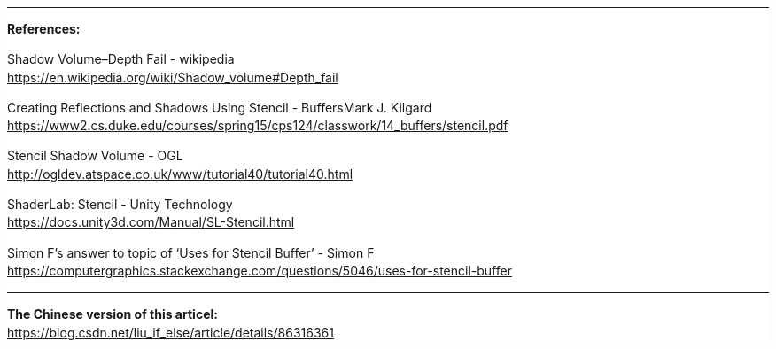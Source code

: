 -----
**References:**

Shadow Volume–Depth Fail - wikipedia  
<a href="https://en.wikipedia.org/wiki/Shadow_volume#Depth_fail">https://en.wikipedia.org/wiki/Shadow_volume#Depth_fail</a>
  
Creating Reflections and Shadows Using Stencil - BuffersMark J. Kilgard  
<a href="https://www2.cs.duke.edu/courses/spring15/cps124/classwork/14_buffers/stencil.pdf">https://www2.cs.duke.edu/courses/spring15/cps124/classwork/14_buffers/stencil.pdf</a>
  
Stencil Shadow Volume - OGL  
<a href="http://ogldev.atspace.co.uk/www/tutorial40/tutorial40.html">http://ogldev.atspace.co.uk/www/tutorial40/tutorial40.html</a>
  
ShaderLab: Stencil - Unity Technology  
<a href=" https://docs.unity3d.com/Manual/SL-Stencil.html"> https://docs.unity3d.com/Manual/SL-Stencil.html</a>

Simon F’s answer to topic of ‘Uses for Stencil Buffer’ - Simon F  
<a href=" https://computergraphics.stackexchange.com/questions/5046/uses-for-stencil-buffer"> https://computergraphics.stackexchange.com/questions/5046/uses-for-stencil-buffer</a>

----
**The Chinese version of this articel:**  
<a href="https://blog.csdn.net/liu_if_else/article/details/86316361
">https://blog.csdn.net/liu_if_else/article/details/86316361</a>

